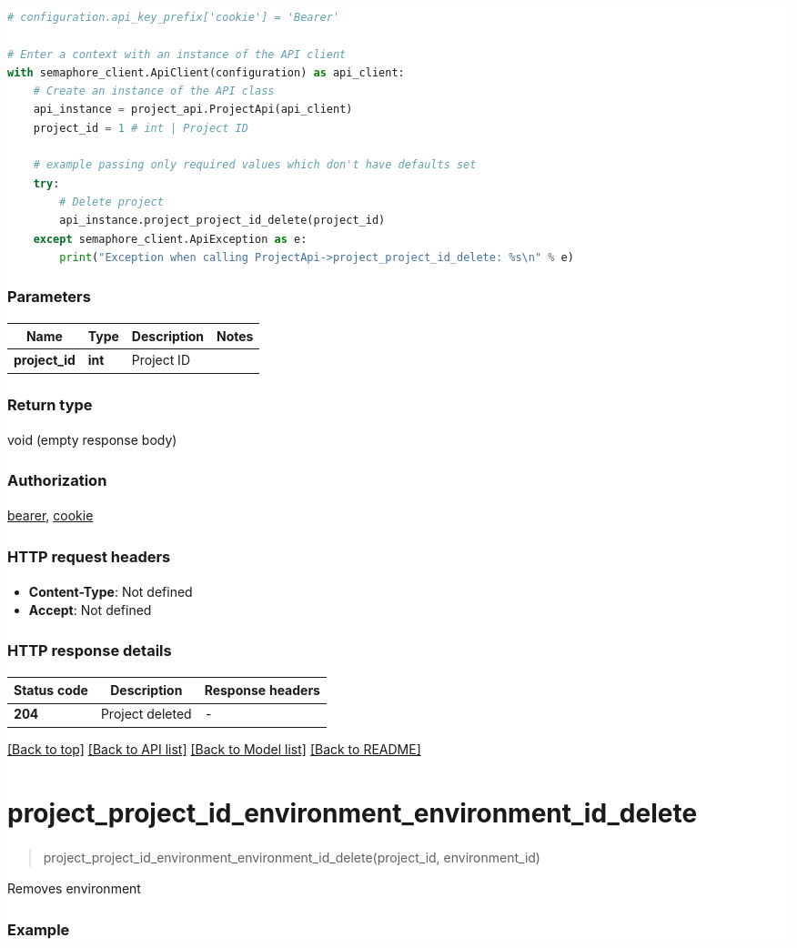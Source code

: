 ```python
# configuration.api_key_prefix['cookie'] = 'Bearer'

# Enter a context with an instance of the API client
with semaphore_client.ApiClient(configuration) as api_client:
    # Create an instance of the API class
    api_instance = project_api.ProjectApi(api_client)
    project_id = 1 # int | Project ID

    # example passing only required values which don't have defaults set
    try:
        # Delete project
        api_instance.project_project_id_delete(project_id)
    except semaphore_client.ApiException as e:
        print("Exception when calling ProjectApi->project_project_id_delete: %s\n" % e)
```


### Parameters

Name | Type | Description  | Notes
------------- | ------------- | ------------- | -------------
 **project_id** | **int**| Project ID |

### Return type

void (empty response body)

### Authorization

[bearer](../README.md#bearer), [cookie](../README.md#cookie)

### HTTP request headers

 - **Content-Type**: Not defined
 - **Accept**: Not defined


### HTTP response details

| Status code | Description | Response headers |
|-------------|-------------|------------------|
**204** | Project deleted |  -  |

[[Back to top]](#) [[Back to API list]](../README.md#documentation-for-api-endpoints) [[Back to Model list]](../README.md#documentation-for-models) [[Back to README]](../README.md)

# **project_project_id_environment_environment_id_delete**
> project_project_id_environment_environment_id_delete(project_id, environment_id)

Removes environment

### Example
